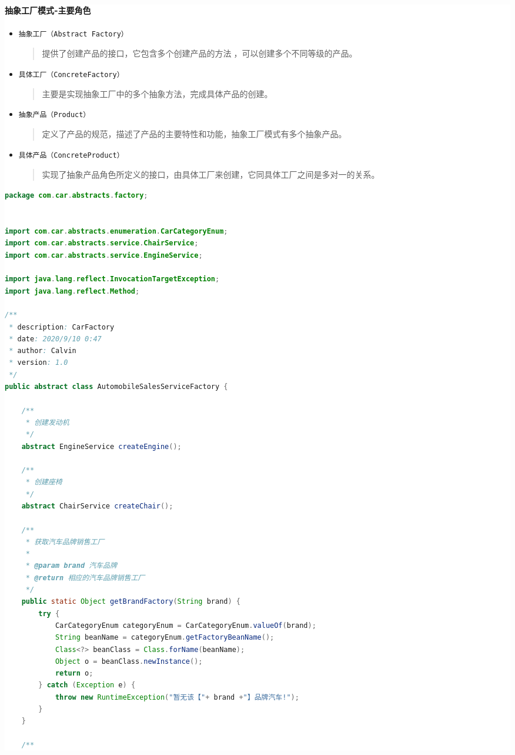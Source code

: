 
#### 抽象工厂模式-主要角色

- `抽象工厂（Abstract Factory）`

  > 提供了创建产品的接口，它包含多个创建产品的方法 ，可以创建多个不同等级的产品。

- `具体工厂（ConcreteFactory）`

  > 主要是实现抽象工厂中的多个抽象方法，完成具体产品的创建。

- `抽象产品（Product）`

  > 定义了产品的规范，描述了产品的主要特性和功能，抽象工厂模式有多个抽象产品。

- `具体产品（ConcreteProduct）`

  > 实现了抽象产品角色所定义的接口，由具体工厂来创建，它同具体工厂之间是多对一的关系。


```java
package com.car.abstracts.factory;


import com.car.abstracts.enumeration.CarCategoryEnum;
import com.car.abstracts.service.ChairService;
import com.car.abstracts.service.EngineService;

import java.lang.reflect.InvocationTargetException;
import java.lang.reflect.Method;

/**
 * description: CarFactory
 * date: 2020/9/10 0:47
 * author: Calvin
 * version: 1.0
 */
public abstract class AutomobileSalesServiceFactory {

    /**
     * 创建发动机
     */
    abstract EngineService createEngine();

    /**
     * 创建座椅
     */
    abstract ChairService createChair();

    /**
     * 获取汽车品牌销售工厂
     *
     * @param brand 汽车品牌
     * @return 相应的汽车品牌销售工厂
     */
    public static Object getBrandFactory(String brand) {
        try {
            CarCategoryEnum categoryEnum = CarCategoryEnum.valueOf(brand);
            String beanName = categoryEnum.getFactoryBeanName();
            Class<?> beanClass = Class.forName(beanName);
            Object o = beanClass.newInstance();
            return o;
        } catch (Exception e) {
            throw new RuntimeException("暂无该【"+ brand +"】品牌汽车!");
        }
    }

    /**
```